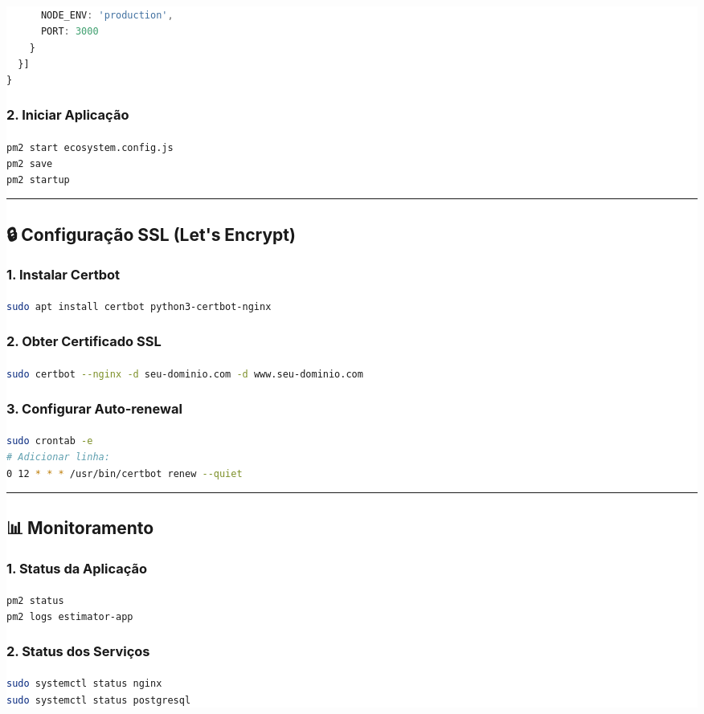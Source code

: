 ```javascript
      NODE_ENV: 'production',
      PORT: 3000
    }
  }]
}
```

### 2. Iniciar Aplicação
```bash
pm2 start ecosystem.config.js
pm2 save
pm2 startup
```

---

## 🔒 Configuração SSL (Let's Encrypt)

### 1. Instalar Certbot
```bash
sudo apt install certbot python3-certbot-nginx
```

### 2. Obter Certificado SSL
```bash
sudo certbot --nginx -d seu-dominio.com -d www.seu-dominio.com
```

### 3. Configurar Auto-renewal
```bash
sudo crontab -e
# Adicionar linha:
0 12 * * * /usr/bin/certbot renew --quiet
```

---

## 📊 Monitoramento

### 1. Status da Aplicação
```bash
pm2 status
pm2 logs estimator-app
```

### 2. Status dos Serviços
```bash
sudo systemctl status nginx
sudo systemctl status postgresql
```
